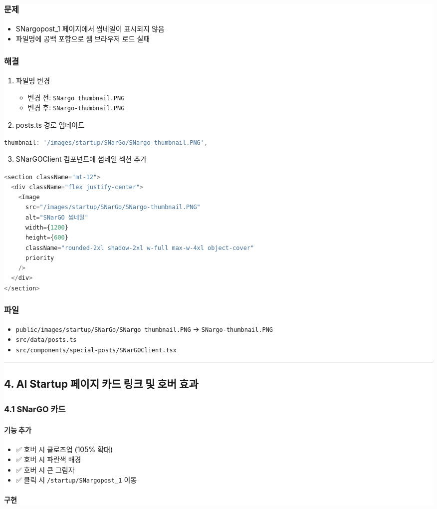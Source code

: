 ### 문제

- SNargopost_1 페이지에서 썸네일이 표시되지 않음
- 파일명에 공백 포함으로 웹 브라우저 로드 실패

### 해결

1. 파일명 변경
   - 변경 전: `SNargo thumbnail.PNG`
   - 변경 후: `SNargo-thumbnail.PNG`

2. posts.ts 경로 업데이트

```typescript
thumbnail: '/images/startup/SNarGo/SNargo-thumbnail.PNG',
```

3. SNarGOClient 컴포넌트에 썸네일 섹션 추가

```typescript
<section className="mt-12">
  <div className="flex justify-center">
    <Image
      src="/images/startup/SNarGo/SNargo-thumbnail.PNG"
      alt="SNarGO 썸네일"
      width={1200}
      height={600}
      className="rounded-2xl shadow-2xl w-full max-w-4xl object-cover"
      priority
    />
  </div>
</section>
```

### 파일

- `public/images/startup/SNarGo/SNargo thumbnail.PNG` → `SNargo-thumbnail.PNG`
- `src/data/posts.ts`
- `src/components/special-posts/SNarGOClient.tsx`

---

## 4. AI Startup 페이지 카드 링크 및 호버 효과

### 4.1 SNarGO 카드

#### 기능 추가

- ✅ 호버 시 클로즈업 (105% 확대)
- ✅ 호버 시 파란색 배경
- ✅ 호버 시 큰 그림자
- ✅ 클릭 시 `/startup/SNargopost_1` 이동

#### 구현
